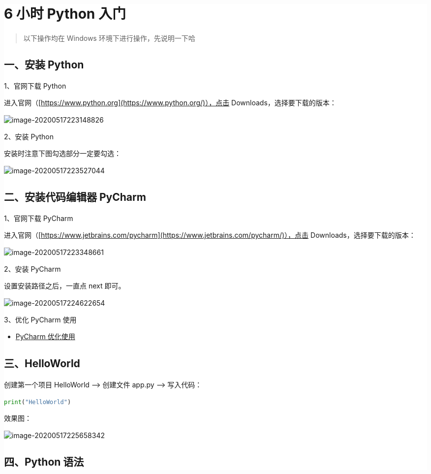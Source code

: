 # 6 小时 Python 入门

> 以下操作均在 Windows 环境下进行操作，先说明一下哈

## 一、安装 Python

1、官网下载 Python

进入官网（[https://www.python.org](https://www.python.org/)），点击 Downloads，选择要下载的版本：

![image-20200517223148826](https://gitee.com/wugenqiang/PictureBed/raw/master/NoteBook/20200517223149.png)

2、安装 Python

安装时注意下图勾选部分一定要勾选：

![image-20200517223527044](https://gitee.com/wugenqiang/PictureBed/raw/master/NoteBook/20200517223528.png)



## 二、安装代码编辑器 PyCharm

1、官网下载 PyCharm

进入官网（[https://www.jetbrains.com/pycharm](https://www.jetbrains.com/pycharm/)），点击 Downloads，选择要下载的版本：

![image-20200517223348661](https://gitee.com/wugenqiang/PictureBed/raw/master/NoteBook/20200517223349.png)

2、安装 PyCharm

设置安装路径之后，一直点 next 即可。

![image-20200517224622654](https://gitee.com/wugenqiang/PictureBed/raw/master/NoteBook/20200517224624.png)

3、优化 PyCharm 使用

* [PyCharm 优化使用](Python/PyCharm优化使用.md)

## 三、HelloWorld

创建第一个项目 HelloWorld --> 创建文件 app.py --> 写入代码：

```python
print("HelloWorld")
```



效果图：

![image-20200517225658342](https://gitee.com/wugenqiang/PictureBed/raw/master/NoteBook/20200517225659.png)

## 四、Python 语法
